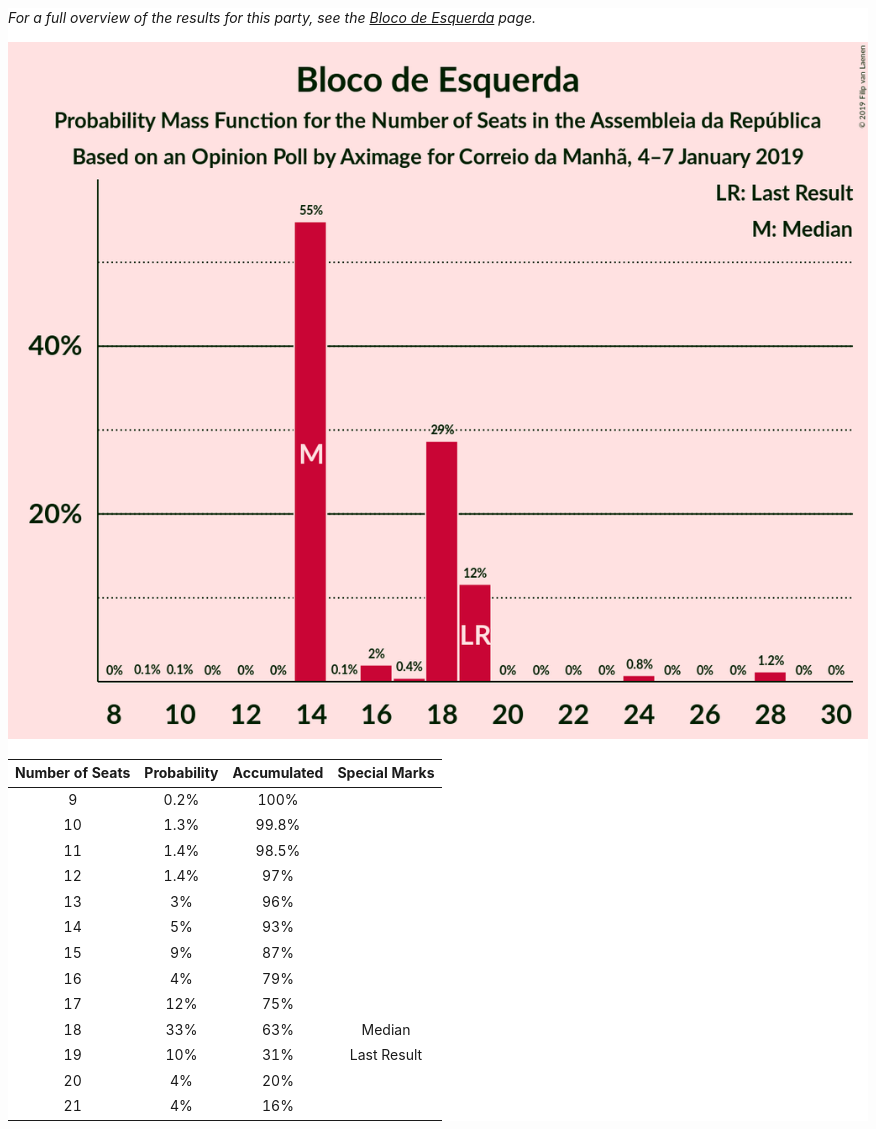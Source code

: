 *For a full overview of the results for this party, see the [Bloco de Esquerda](party-blocodeesquerda.html) page.*

![Graph with seats probability mass function not yet produced](2019-01-07-Aximage-seats-pmf-blocodeesquerda.png "Seats Probability Mass Function")

| Number of Seats | Probability | Accumulated | Special Marks |
|:---------------:|:-----------:|:-----------:|:-------------:|
| 9 | 0.2% | 100% |  |
| 10 | 1.3% | 99.8% |  |
| 11 | 1.4% | 98.5% |  |
| 12 | 1.4% | 97% |  |
| 13 | 3% | 96% |  |
| 14 | 5% | 93% |  |
| 15 | 9% | 87% |  |
| 16 | 4% | 79% |  |
| 17 | 12% | 75% |  |
| 18 | 33% | 63% | Median |
| 19 | 10% | 31% | Last Result |
| 20 | 4% | 20% |  |
| 21 | 4% | 16% |  |
